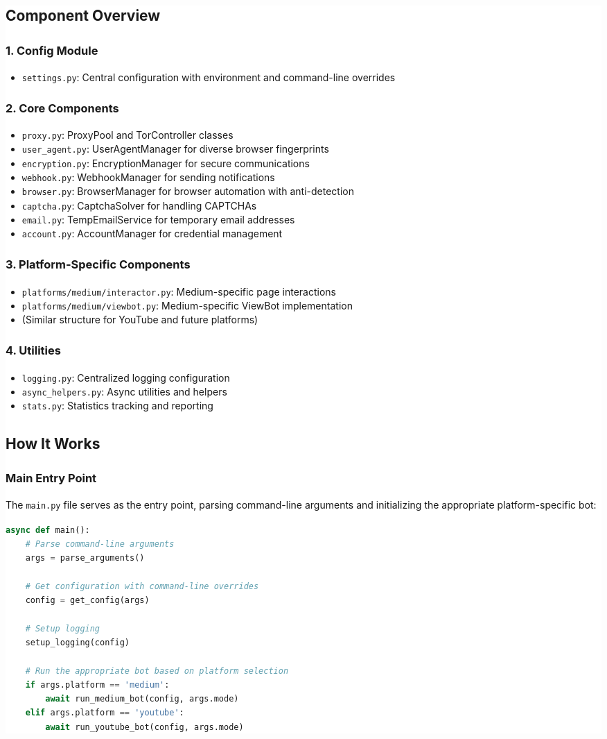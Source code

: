 ## Component Overview

### 1. Config Module

- `settings.py`: Central configuration with environment and command-line overrides

### 2. Core Components

- `proxy.py`: ProxyPool and TorController classes
- `user_agent.py`: UserAgentManager for diverse browser fingerprints
- `encryption.py`: EncryptionManager for secure communications
- `webhook.py`: WebhookManager for sending notifications
- `browser.py`: BrowserManager for browser automation with anti-detection
- `captcha.py`: CaptchaSolver for handling CAPTCHAs
- `email.py`: TempEmailService for temporary email addresses
- `account.py`: AccountManager for credential management

### 3. Platform-Specific Components

- `platforms/medium/interactor.py`: Medium-specific page interactions
- `platforms/medium/viewbot.py`: Medium-specific ViewBot implementation
- (Similar structure for YouTube and future platforms)

### 4. Utilities

- `logging.py`: Centralized logging configuration
- `async_helpers.py`: Async utilities and helpers
- `stats.py`: Statistics tracking and reporting

## How It Works

### Main Entry Point

The `main.py` file serves as the entry point, parsing command-line arguments and initializing the appropriate platform-specific bot:

```python
async def main():
    # Parse command-line arguments
    args = parse_arguments()
    
    # Get configuration with command-line overrides
    config = get_config(args)
    
    # Setup logging
    setup_logging(config)
    
    # Run the appropriate bot based on platform selection
    if args.platform == 'medium':
        await run_medium_bot(config, args.mode)
    elif args.platform == 'youtube':
        await run_youtube_bot(config, args.mode)
```
